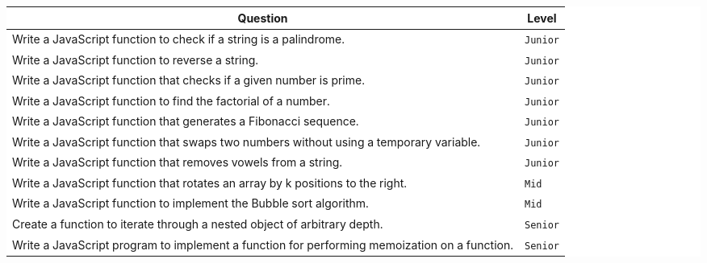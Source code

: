| Question | Level |
|----------|-------|
| Write a JavaScript function to check if a string is a palindrome. | `Junior` |
| Write a JavaScript function to reverse a string. | `Junior` |
| Write a JavaScript function that checks if a given number is prime. | `Junior` |
| Write a JavaScript function to find the factorial of a number. | `Junior` |
| Write a JavaScript function that generates a Fibonacci sequence. | `Junior` |
| Write a JavaScript function that swaps two numbers without using a temporary variable. | `Junior` |
| Write a JavaScript function that removes vowels from a string. | `Junior` |
| Write a JavaScript function that rotates an array by k positions to the right. | `Mid` |
| Write a JavaScript function to implement the Bubble sort algorithm. | `Mid` |
| Create a function to iterate through a nested object of arbitrary depth. | `Senior` |
| Write a JavaScript program to implement a function for performing memoization on a function. | `Senior` |
